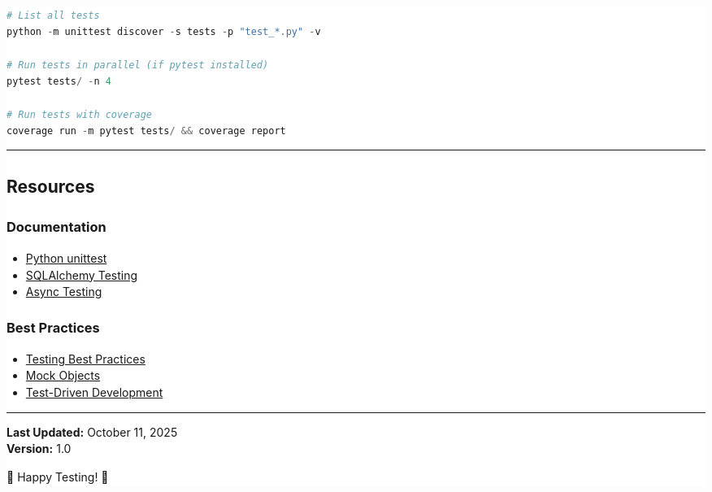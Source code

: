 ```powershell
# List all tests
python -m unittest discover -s tests -p "test_*.py" -v

# Run tests in parallel (if pytest installed)
pytest tests/ -n 4

# Run tests with coverage
coverage run -m pytest tests/ && coverage report
```

---

## Resources

### Documentation
- [Python unittest](https://docs.python.org/3/library/unittest.html)
- [SQLAlchemy Testing](https://docs.sqlalchemy.org/en/14/core/pooling.html#using-fifo-vs-lifo)
- [Async Testing](https://docs.python.org/3/library/unittest.html#unittest.IsolatedAsyncioTestCase)

### Best Practices
- [Testing Best Practices](https://realpython.com/python-testing/)
- [Mock Objects](https://docs.python.org/3/library/unittest.mock.html)
- [Test-Driven Development](https://testdriven.io/blog/modern-tdd/)

---

**Last Updated:** October 11, 2025  
**Version:** 1.0

🧪 Happy Testing! 🚀


